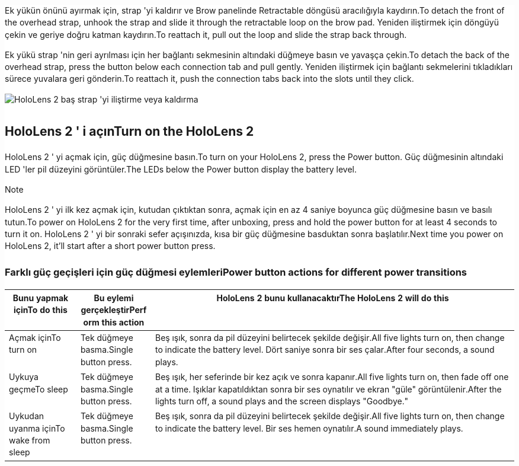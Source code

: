 <span data-ttu-id="b680b-127">Ek yükün önünü ayırmak için, strap 'yi kaldırır ve Brow panelinde Retractable döngüsü aracılığıyla kaydırın.</span><span class="sxs-lookup"><span data-stu-id="b680b-127">To detach the front of the overhead strap, unhook the strap and slide it through the retractable loop on the brow pad.</span></span> <span data-ttu-id="b680b-128">Yeniden iliştirmek için döngüyü çekin ve geriye doğru katman kaydırın.</span><span class="sxs-lookup"><span data-stu-id="b680b-128">To reattach it, pull out the loop and slide the strap back through.</span></span>

<span data-ttu-id="b680b-129">Ek yükü strap 'nin geri ayrılması için her bağlantı sekmesinin altındaki düğmeye basın ve yavaşça çekin.</span><span class="sxs-lookup"><span data-stu-id="b680b-129">To detach the back of the overhead strap, press the button below each connection tab and pull gently.</span></span> <span data-ttu-id="b680b-130">Yeniden iliştirmek için bağlantı sekmelerini tıkladıkları sürece yuvalara geri gönderin.</span><span class="sxs-lookup"><span data-stu-id="b680b-130">To reattach it, push the connection tabs back into the slots until they click.</span></span>

![HoloLens 2 baş strap 'yi iliştirme veya kaldırma](images/hololens2-headstrap.png)

## <a name="turn-on-the-hololens-2"></a><span data-ttu-id="b680b-132">HoloLens 2 ' i açın</span><span class="sxs-lookup"><span data-stu-id="b680b-132">Turn on the HoloLens 2</span></span>

<span data-ttu-id="b680b-133">HoloLens 2 ' yi açmak için, güç düğmesine basın.</span><span class="sxs-lookup"><span data-stu-id="b680b-133">To turn on your HoloLens 2, press the Power button.</span></span>  <span data-ttu-id="b680b-134">Güç düğmesinin altındaki LED 'ler pil düzeyini görüntüler.</span><span class="sxs-lookup"><span data-stu-id="b680b-134">The LEDs below the Power button display the battery level.</span></span>

> [!NOTE]
> <span data-ttu-id="b680b-135">HoloLens 2 ' yi ilk kez açmak için, kutudan çıktıktan sonra, açmak için en az 4 saniye boyunca güç düğmesine basın ve basılı tutun.</span><span class="sxs-lookup"><span data-stu-id="b680b-135">To power on HoloLens 2 for the very first time, after unboxing, press and hold the power button for at least 4 seconds to turn it on.</span></span> <span data-ttu-id="b680b-136">HoloLens 2 ' yi bir sonraki sefer açışınızda, kısa bir güç düğmesine basduktan sonra başlatılır.</span><span class="sxs-lookup"><span data-stu-id="b680b-136">Next time you power on HoloLens 2, it’ll start after a short power button press.</span></span>

### <a name="power-button-actions-for-different-power-transitions"></a><span data-ttu-id="b680b-137">Farklı güç geçişleri için güç düğmesi eylemleri</span><span class="sxs-lookup"><span data-stu-id="b680b-137">Power button actions for different power transitions</span></span>

| <span data-ttu-id="b680b-138">Bunu yapmak için</span><span class="sxs-lookup"><span data-stu-id="b680b-138">To do this</span></span> | <span data-ttu-id="b680b-139">Bu eylemi gerçekleştir</span><span class="sxs-lookup"><span data-stu-id="b680b-139">Perform this action</span></span> | <span data-ttu-id="b680b-140">HoloLens 2 bunu kullanacaktır</span><span class="sxs-lookup"><span data-stu-id="b680b-140">The HoloLens 2 will do this</span></span> |
| - | - | - |
| <span data-ttu-id="b680b-141">Açmak için</span><span class="sxs-lookup"><span data-stu-id="b680b-141">To turn on</span></span> | <span data-ttu-id="b680b-142">Tek düğmeye basma.</span><span class="sxs-lookup"><span data-stu-id="b680b-142">Single button press.</span></span> | <span data-ttu-id="b680b-143">Beş ışık, sonra da pil düzeyini belirtecek şekilde değişir.</span><span class="sxs-lookup"><span data-stu-id="b680b-143">All five lights turn on, then change to indicate the battery level.</span></span> <span data-ttu-id="b680b-144">Dört saniye sonra bir ses çalar.</span><span class="sxs-lookup"><span data-stu-id="b680b-144">After four seconds, a sound plays.</span></span> |
| <span data-ttu-id="b680b-145">Uykuya geçme</span><span class="sxs-lookup"><span data-stu-id="b680b-145">To sleep</span></span> | <span data-ttu-id="b680b-146">Tek düğmeye basma.</span><span class="sxs-lookup"><span data-stu-id="b680b-146">Single button press.</span></span> | <span data-ttu-id="b680b-147">Beş ışık, her seferinde bir kez açık ve sonra kapanır.</span><span class="sxs-lookup"><span data-stu-id="b680b-147">All five lights turn on, then fade off one at a time.</span></span> <span data-ttu-id="b680b-148">Işıklar kapatıldıktan sonra bir ses oynatılır ve ekran "güle" görüntülenir.</span><span class="sxs-lookup"><span data-stu-id="b680b-148">After the lights turn off, a sound plays and the screen displays "Goodbye."</span></span> |
| <span data-ttu-id="b680b-149">Uykudan uyanma için</span><span class="sxs-lookup"><span data-stu-id="b680b-149">To wake from sleep</span></span> | <span data-ttu-id="b680b-150">Tek düğmeye basma.</span><span class="sxs-lookup"><span data-stu-id="b680b-150">Single button press.</span></span> | <span data-ttu-id="b680b-151">Beş ışık, sonra da pil düzeyini belirtecek şekilde değişir.</span><span class="sxs-lookup"><span data-stu-id="b680b-151">All five lights turn on, then change to indicate the battery level.</span></span> <span data-ttu-id="b680b-152">Bir ses hemen oynatılır.</span><span class="sxs-lookup"><span data-stu-id="b680b-152">A sound immediately plays.</span></span> |